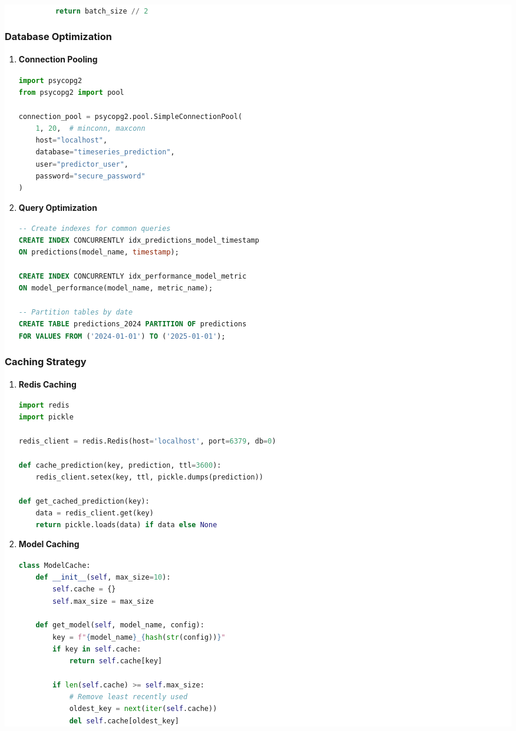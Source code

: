    ```python
               return batch_size // 2
   ```

### Database Optimization

1. **Connection Pooling**
   ```python
   import psycopg2
   from psycopg2 import pool

   connection_pool = psycopg2.pool.SimpleConnectionPool(
       1, 20,  # minconn, maxconn
       host="localhost",
       database="timeseries_prediction",
       user="predictor_user",
       password="secure_password"
   )
   ```

2. **Query Optimization**
   ```sql
   -- Create indexes for common queries
   CREATE INDEX CONCURRENTLY idx_predictions_model_timestamp 
   ON predictions(model_name, timestamp);

   CREATE INDEX CONCURRENTLY idx_performance_model_metric 
   ON model_performance(model_name, metric_name);

   -- Partition tables by date
   CREATE TABLE predictions_2024 PARTITION OF predictions
   FOR VALUES FROM ('2024-01-01') TO ('2025-01-01');
   ```

### Caching Strategy

1. **Redis Caching**
   ```python
   import redis
   import pickle

   redis_client = redis.Redis(host='localhost', port=6379, db=0)

   def cache_prediction(key, prediction, ttl=3600):
       redis_client.setex(key, ttl, pickle.dumps(prediction))

   def get_cached_prediction(key):
       data = redis_client.get(key)
       return pickle.loads(data) if data else None
   ```

2. **Model Caching**
   ```python
   class ModelCache:
       def __init__(self, max_size=10):
           self.cache = {}
           self.max_size = max_size
       
       def get_model(self, model_name, config):
           key = f"{model_name}_{hash(str(config))}"
           if key in self.cache:
               return self.cache[key]
           
           if len(self.cache) >= self.max_size:
               # Remove least recently used
               oldest_key = next(iter(self.cache))
               del self.cache[oldest_key]
   ```